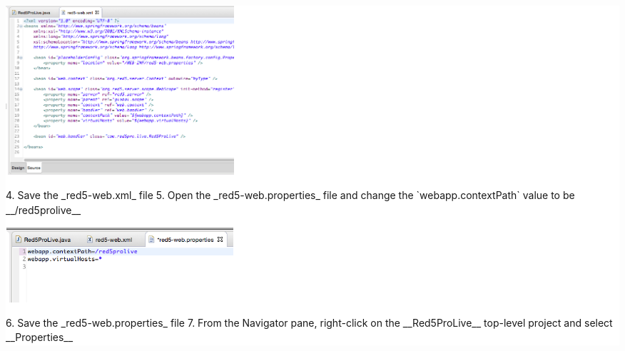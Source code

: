   <p><img src="images/red5prolive-13-red5-web.png" alt="Red5 Pro Application" width="320px" height="237px" /></p>
4. Save the _red5-web.xml_ file
5. Open the _red5-web.properties_ file and change the `webapp.contextPath` value to be __/red5prolive__
  <p><img src="images/red5prolive-14-red5-properties.png" alt="Red5 Pro Application" width="320px" height="105px" /></p>
6. Save the _red5-web.properties_ file
7. From the Navigator pane, right-click on the __Red5ProLive__ top-level project and select __Properties__